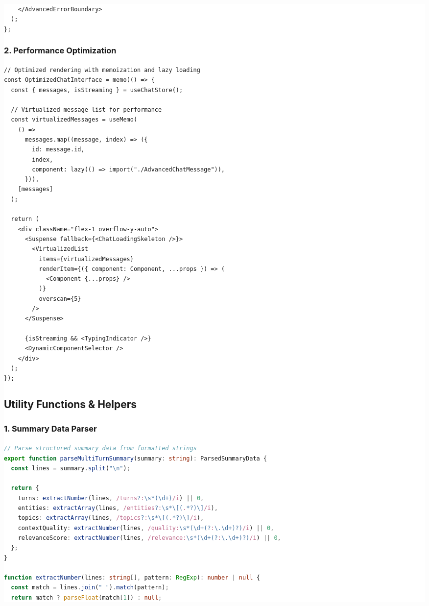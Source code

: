 ```tsx
    </AdvancedErrorBoundary>
  );
};
```

### 2. Performance Optimization

```tsx
// Optimized rendering with memoization and lazy loading
const OptimizedChatInterface = memo(() => {
  const { messages, isStreaming } = useChatStore();

  // Virtualized message list for performance
  const virtualizedMessages = useMemo(
    () =>
      messages.map((message, index) => ({
        id: message.id,
        index,
        component: lazy(() => import("./AdvancedChatMessage")),
      })),
    [messages]
  );

  return (
    <div className="flex-1 overflow-y-auto">
      <Suspense fallback={<ChatLoadingSkeleton />}>
        <VirtualizedList
          items={virtualizedMessages}
          renderItem={({ component: Component, ...props }) => (
            <Component {...props} />
          )}
          overscan={5}
        />
      </Suspense>

      {isStreaming && <TypingIndicator />}
      <DynamicComponentSelector />
    </div>
  );
});
```

## Utility Functions & Helpers

### 1. Summary Data Parser

```typescript
// Parse structured summary data from formatted strings
export function parseMultiTurnSummary(summary: string): ParsedSummaryData {
  const lines = summary.split("\n");

  return {
    turns: extractNumber(lines, /turns?:\s*(\d+)/i) || 0,
    entities: extractArray(lines, /entities?:\s*\[(.*?)\]/i),
    topics: extractArray(lines, /topics?:\s*\[(.*?)\]/i),
    contextQuality: extractNumber(lines, /quality:\s*(\d+(?:\.\d+)?)/i) || 0,
    relevanceScore: extractNumber(lines, /relevance:\s*(\d+(?:\.\d+)?)/i) || 0,
  };
}

function extractNumber(lines: string[], pattern: RegExp): number | null {
  const match = lines.join(" ").match(pattern);
  return match ? parseFloat(match[1]) : null;
```